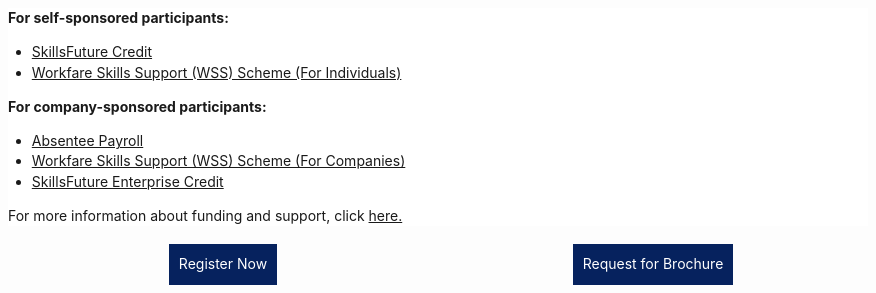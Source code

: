 <b>For self-sponsored participants:</b>
<ul>
  <li><a href="/services/consultancy/skillsfuture-credit">SkillsFuture Credit</a></li>
 
  <li><a href="/services/consultancy/wss-individuals">Workfare Skills Support (WSS) Scheme (For Individuals)</a></li>
</ul>

<b>For company-sponsored participants:</b>
<ul>
  <li><a href="/services/consultancy/absentee-payroll-ap">Absentee Payroll</a></li>
  <li><a href="/services/consultancy/wss-companies">Workfare Skills Support (WSS) Scheme (For Companies)</a></li>
	<li><a href="/services/consultancy/skillsfuture-enterprise-credit">SkillsFuture Enterprise Credit</a></li>
  </ul>

<p>For more information about funding and support, click <a href="/services/consultancy">here.</a></p>

<div style="width:50%;float:left;"><center><a href="https://form.gov.sg/642d0e18682ef300118c4588" style="background-color:#06225e; border:white; color:white; padding: 10px 10px; text-align:center; display:inline-block; margin: 4px 2px; cursor:pointer;text-decoration:none;">Register Now</a></center></div>

<div style="width:50%;float:left;"><center><a href="https://form.gov.sg/602f33f172d5100012d6ca8b" style="background-color:#06225e; border:white; color:white; padding: 10px 10px; text-align:center; display:inline-block; margin: 4px 2px; cursor:pointer;text-decoration:none;">Request for Brochure</a></center></div></i></small></i></small>